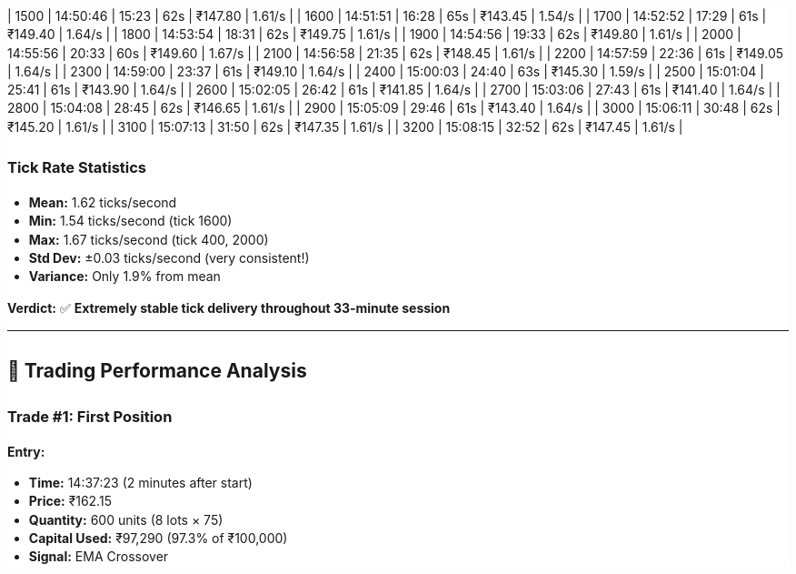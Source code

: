 | 1500 | 14:50:46 | 15:23 | 62s | ₹147.80 | 1.61/s |
| 1600 | 14:51:51 | 16:28 | 65s | ₹143.45 | 1.54/s |
| 1700 | 14:52:52 | 17:29 | 61s | ₹149.40 | 1.64/s |
| 1800 | 14:53:54 | 18:31 | 62s | ₹149.75 | 1.61/s |
| 1900 | 14:54:56 | 19:33 | 62s | ₹149.80 | 1.61/s |
| 2000 | 14:55:56 | 20:33 | 60s | ₹149.60 | 1.67/s |
| 2100 | 14:56:58 | 21:35 | 62s | ₹148.45 | 1.61/s |
| 2200 | 14:57:59 | 22:36 | 61s | ₹149.05 | 1.64/s |
| 2300 | 14:59:00 | 23:37 | 61s | ₹149.10 | 1.64/s |
| 2400 | 15:00:03 | 24:40 | 63s | ₹145.30 | 1.59/s |
| 2500 | 15:01:04 | 25:41 | 61s | ₹143.90 | 1.64/s |
| 2600 | 15:02:05 | 26:42 | 61s | ₹141.85 | 1.64/s |
| 2700 | 15:03:06 | 27:43 | 61s | ₹141.40 | 1.64/s |
| 2800 | 15:04:08 | 28:45 | 62s | ₹146.65 | 1.61/s |
| 2900 | 15:05:09 | 29:46 | 61s | ₹143.40 | 1.64/s |
| 3000 | 15:06:11 | 30:48 | 62s | ₹145.20 | 1.61/s |
| 3100 | 15:07:13 | 31:50 | 62s | ₹147.35 | 1.61/s |
| 3200 | 15:08:15 | 32:52 | 62s | ₹147.45 | 1.61/s |

### Tick Rate Statistics

- **Mean:** 1.62 ticks/second
- **Min:** 1.54 ticks/second (tick 1600)
- **Max:** 1.67 ticks/second (tick 400, 2000)
- **Std Dev:** ±0.03 ticks/second (very consistent!)
- **Variance:** Only 1.9% from mean

**Verdict:** ✅ **Extremely stable tick delivery throughout 33-minute session**

---

## 💼 Trading Performance Analysis

### Trade #1: First Position

**Entry:**
- **Time:** 14:37:23 (2 minutes after start)
- **Price:** ₹162.15
- **Quantity:** 600 units (8 lots × 75)
- **Capital Used:** ₹97,290 (97.3% of ₹100,000)
- **Signal:** EMA Crossover
